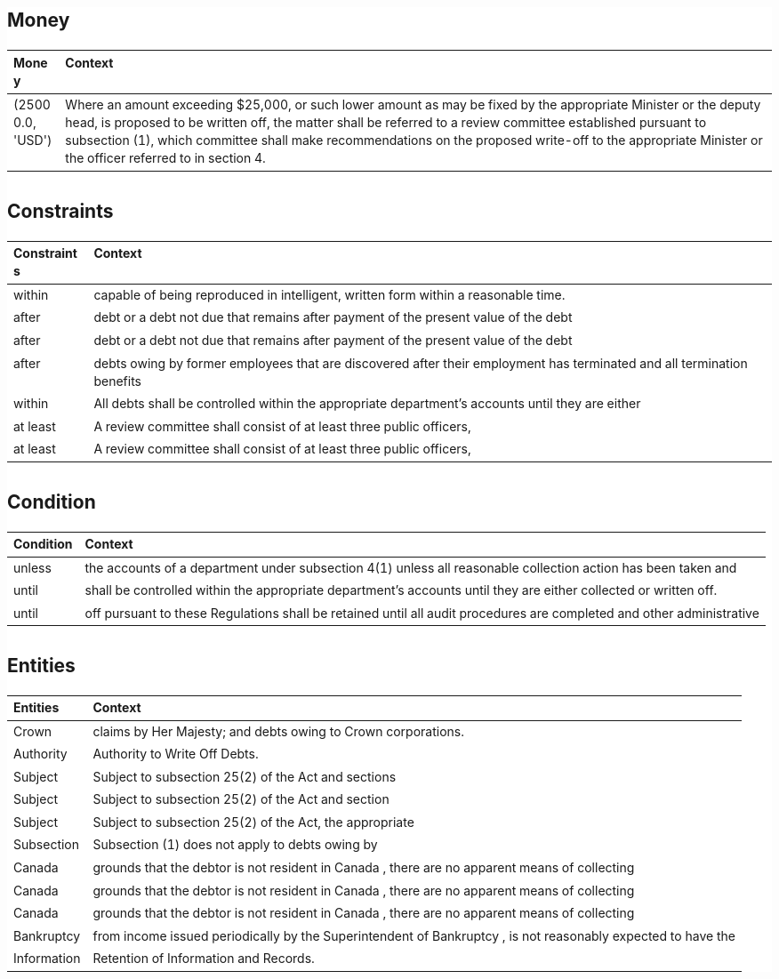 

## Money
| Money            | Context                                                                                                                                                                                                                                                                                                                                                                                     |
|:-----------------|:--------------------------------------------------------------------------------------------------------------------------------------------------------------------------------------------------------------------------------------------------------------------------------------------------------------------------------------------------------------------------------------------|
| (25000.0, 'USD') | Where an amount exceeding $25,000, or such lower amount as may be fixed by the appropriate Minister or the deputy head, is proposed to be written off, the matter shall be referred to a review committee established pursuant to subsection (1), which committee shall make recommendations on the proposed write-off to the appropriate Minister or the officer referred to in section 4. |


## Constraints
| Constraints   | Context                                                                                                                |
|:--------------|:-----------------------------------------------------------------------------------------------------------------------|
| within        | capable of being reproduced in intelligent, written form within  a reasonable time.                                    |
| after         | debt or a debt not due that remains after payment of the present value of the debt                                     |
| after         | debt or a debt not due that remains after payment of the present value of the debt                                     |
| after         | debts owing by former employees that are discovered after their employment has terminated and all termination benefits |
| within        | All debts shall be controlled  within the appropriate department’s accounts until they are either                      |
| at least      | A review committee shall consist of  at least  three public officers,                                                  |
| at least      | A review committee shall consist of  at least  three public officers,                                                  |


## Condition
| Condition   | Context                                                                                                               |
|:------------|:----------------------------------------------------------------------------------------------------------------------|
| unless      | the accounts of a department under subsection 4(1) unless all reasonable collection action has been taken and         |
| until       | shall be controlled within the appropriate department’s accounts until  they are either collected or written off.     |
| until       | off pursuant to these Regulations shall be retained until all audit procedures are completed and other administrative |


## Entities
| Entities    | Context                                                                                                      |
|:------------|:-------------------------------------------------------------------------------------------------------------|
| Crown       | claims by Her Majesty; and debts owing to Crown  corporations.                                               |
| Authority   | Authority  to Write Off Debts.                                                                               |
| Subject     | Subject to subsection 25(2) of the Act and sections                                                          |
| Subject     | Subject to subsection 25(2) of the Act and section                                                           |
| Subject     | Subject to subsection 25(2) of the Act, the appropriate                                                      |
| Subsection  | Subsection (1) does not apply to debts owing by                                                              |
| Canada      | grounds that the debtor is not resident in Canada , there are no apparent means of collecting                |
| Canada      | grounds that the debtor is not resident in Canada , there are no apparent means of collecting                |
| Canada      | grounds that the debtor is not resident in Canada , there are no apparent means of collecting                |
| Bankruptcy  | from income issued periodically by the Superintendent of Bankruptcy , is not reasonably expected to have the |
| Information | Retention of  Information  and Records.                                                                      |
